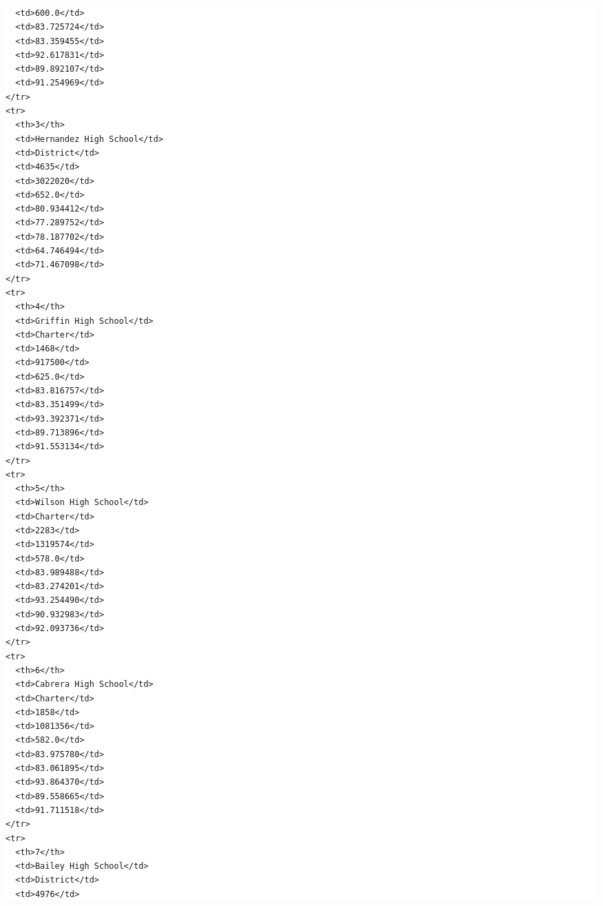       <td>600.0</td>
      <td>83.725724</td>
      <td>83.359455</td>
      <td>92.617831</td>
      <td>89.892107</td>
      <td>91.254969</td>
    </tr>
    <tr>
      <th>3</th>
      <td>Hernandez High School</td>
      <td>District</td>
      <td>4635</td>
      <td>3022020</td>
      <td>652.0</td>
      <td>80.934412</td>
      <td>77.289752</td>
      <td>78.187702</td>
      <td>64.746494</td>
      <td>71.467098</td>
    </tr>
    <tr>
      <th>4</th>
      <td>Griffin High School</td>
      <td>Charter</td>
      <td>1468</td>
      <td>917500</td>
      <td>625.0</td>
      <td>83.816757</td>
      <td>83.351499</td>
      <td>93.392371</td>
      <td>89.713896</td>
      <td>91.553134</td>
    </tr>
    <tr>
      <th>5</th>
      <td>Wilson High School</td>
      <td>Charter</td>
      <td>2283</td>
      <td>1319574</td>
      <td>578.0</td>
      <td>83.989488</td>
      <td>83.274201</td>
      <td>93.254490</td>
      <td>90.932983</td>
      <td>92.093736</td>
    </tr>
    <tr>
      <th>6</th>
      <td>Cabrera High School</td>
      <td>Charter</td>
      <td>1858</td>
      <td>1081356</td>
      <td>582.0</td>
      <td>83.975780</td>
      <td>83.061895</td>
      <td>93.864370</td>
      <td>89.558665</td>
      <td>91.711518</td>
    </tr>
    <tr>
      <th>7</th>
      <td>Bailey High School</td>
      <td>District</td>
      <td>4976</td>